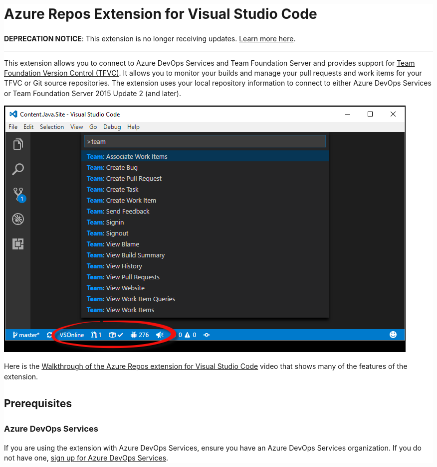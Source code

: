 # Azure Repos Extension for Visual Studio Code

**DEPRECATION NOTICE**:
This extension is no longer receiving updates.
[Learn more here](https://aka.ms/AA9k2vv).

---

This extension allows you to connect to Azure DevOps Services and Team Foundation Server and provides support for [Team Foundation Version Control (TFVC)](TFVC_README.md#quick-start). 
It allows you to monitor your builds and manage your pull requests and work items for your TFVC or Git source repositories. The extension uses your local repository information 
to connect to either Azure DevOps Services or Team Foundation Server 2015 Update 2 (and later).

![Azure Repos extension](assets/vscode.png)

Here is the [Walkthrough of the Azure Repos extension for Visual Studio Code](https://youtu.be/sk6LrzQX4P8)
video that shows many of the features of the extension.

## Prerequisites
### Azure DevOps Services
If you are using the extension with Azure DevOps Services, ensure you have an Azure DevOps Services organization. If you do
not have one, [sign up for Azure DevOps Services](https://aka.ms/SignupAzureDevOps/?campaign=azure~repos~vscode~readme).
